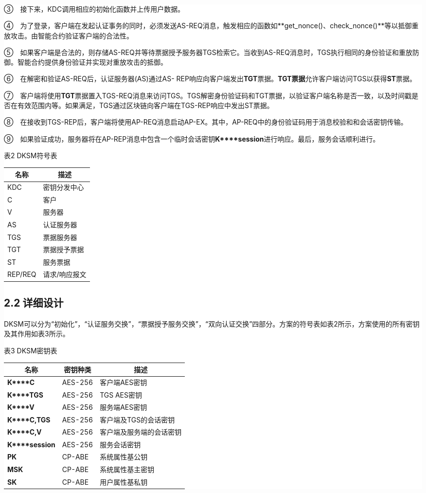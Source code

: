 ③　接下来，KDC调用相应的初始化函数并上传用户数据。

④　为了登录，客户端在发起认证事务的同时，必须发送AS-REQ消息，触发相应的函数如**get_nonce()、check_nonce()**等以抵御重放攻击。由智能合约验证客户端的合法性。

⑤　如果客户端是合法的，则存储AS-REQ并等待票据授予服务器TGS检索它。当收到AS-REQ消息时，TGS执行相同的身份验证和重放防御。智能合约提供身份验证并实现对重放攻击的抵御。

⑥　在解密和验证AS-REQ后，认证服务器(AS)通过AS- REP响应向客户端发出**TGT**票据。**TGT票据**允许客户端访问TGS以获得**ST**票据。

⑦　客户端将使用**TGT**票据置入TGS-REQ消息来访问TGS。TGS解密身份验证码和TGT票据，以验证客户端名称是否一致，以及时间戳是否在有效范围内等。如果满足，TGS通过区块链向客户端在TGS-REP响应中发出ST票据。

⑧　在接收到TGS-REP后，客户端将使用AP-REQ消息启动AP-EX。其中，AP-REQ中的身份验证码用于消息校验和和会话密钥传输。

⑨　如果验证成功，服务器将在AP-REP消息中包含一个临时会话密钥**K****session**进行响应。最后，服务会话顺利进行。

表2 DKSM符号表

| 名称    | 描述          |
| ------- | ------------- |
| KDC     | 密钥分发中心  |
| C       | 客户          |
| V       | 服务器        |
| AS      | 认证服务器    |
| TGS     | 票据服务器    |
| TGT     | 票据授予票据  |
| ST      | 服务票据      |
| REP/REQ | 请求/响应报文 |

## 2.2 详细设计

DKSM可以分为“初始化”，“认证服务交换”，“票据授予服务交换”，“双向认证交换”四部分。方案的符号表如表2所示，方案使用的所有密钥及其作用如表3所示。

表3 DKSM密钥表

| 名称             | 密钥种类 | 描述                     |
| ---------------- | -------- | ------------------------ |
| **K****C**       | AES-256  | 客户端AES密钥            |
| **K****TGS**     | AES-256  | TGS AES密钥              |
| **K****V**       | AES-256  | 服务端AES密钥            |
| **K****C,TGS**   | AES-256  | 客户端及TGS的会话密钥    |
| **K****C,V**     | AES-256  | 客户端及服务端的会话密钥 |
| **K****session** | AES-256  | 服务会话密钥             |
| **PK**           | CP-ABE   | 系统属性基公钥           |
| **MSK**          | CP-ABE   | 系统属性基主密钥         |
| **SK**           | CP-ABE   | 用户属性基私钥           |
